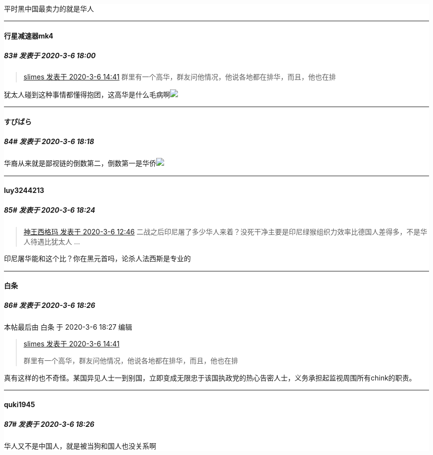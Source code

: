
平时黑中国最卖力的就是华人


-----

####  行星减速器mk4  
##### 83#       发表于 2020-3-6 18:00


<blockquote><a href="httphttps://bbs.saraba1st.com/2b/forum.php?mod=redirect&amp;goto=findpost&amp;pid=46636710&amp;ptid=1917419" target="_blank">slimes 发表于 2020-3-6 14:41</a>
群里有一个高华，群友问他情况，他说各地都在排华，而且，他也在排</blockquote>
犹太人碰到这种事情都懂得抱团，这高华是什么毛病啊<img src="https://static.saraba1st.com/image/smiley/face2017/001.png" referrerpolicy="no-referrer">


-----

####  すぴぱら  
##### 84#       发表于 2020-3-6 18:18


华裔从来就是鄙视链的倒数第二，倒数第一是华侨<img src="https://static.saraba1st.com/image/smiley/face2017/001.png" referrerpolicy="no-referrer">


-----

####  luy3244213  
##### 85#       发表于 2020-3-6 18:24


<blockquote><a href="httphttps://bbs.saraba1st.com/2b/forum.php?mod=redirect&amp;goto=findpost&amp;pid=46635393&amp;ptid=1917419" target="_blank">神王西格玛 发表于 2020-3-6 12:46</a>
二战之后印尼屠了多少华人来着？没死干净主要是印尼绿猴组织力效率比德国人差得多，不是华人待遇比犹太人 ...</blockquote>
印尼屠华能和这个比？你在黑元首吗，论杀人法西斯是专业的


-----

####  白条  
##### 86#       发表于 2020-3-6 18:26


 本帖最后由 白条 于 2020-3-6 18:27 编辑 
<blockquote><a href="httphttps://bbs.saraba1st.com/2b/forum.php?mod=redirect&amp;goto=findpost&amp;pid=46636710&amp;ptid=1917419" target="_blank">slimes 发表于 2020-3-6 14:41</a>

群里有一个高华，群友问他情况，他说各地都在排华，而且，他也在排</blockquote>
真有这样的也不奇怪。某国异见人士一到别国，立即变成无限忠于该国执政党的热心告密人士，义务承担起监视周围所有chink的职责。


-----

####  quki1945  
##### 87#       发表于 2020-3-6 18:26


华人又不是中国人，就是被当狗和国人也没关系啊
